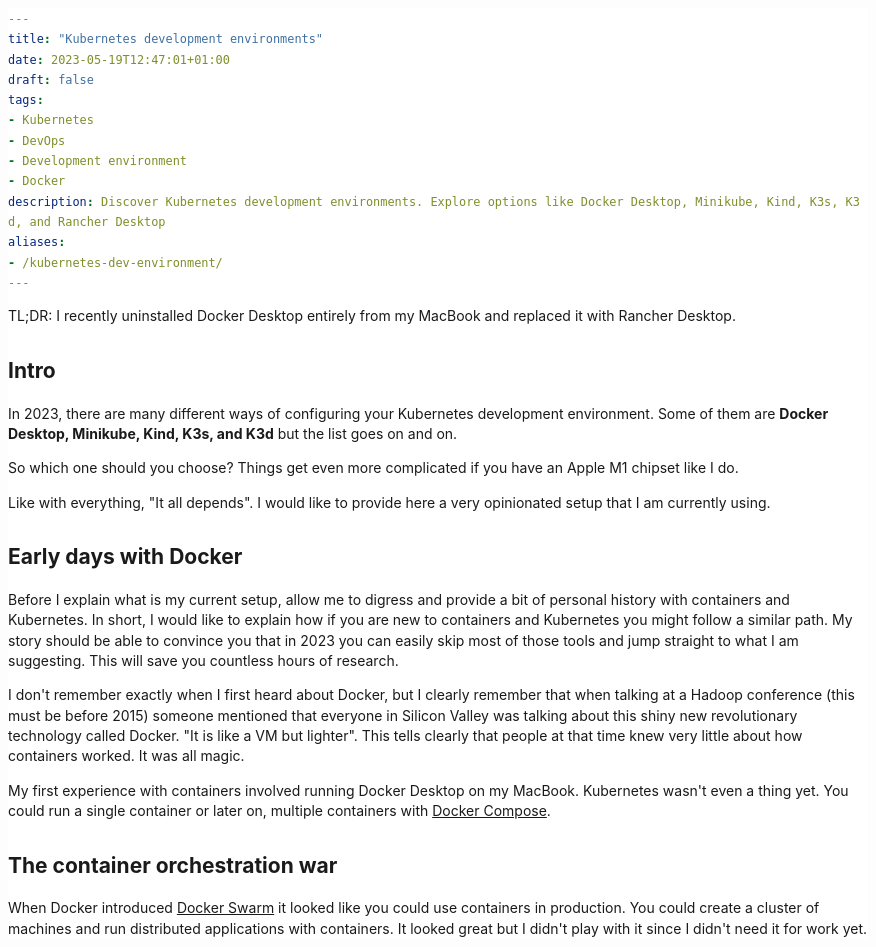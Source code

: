 ```yaml
---
title: "Kubernetes development environments"
date: 2023-05-19T12:47:01+01:00
draft: false
tags:
- Kubernetes
- DevOps
- Development environment
- Docker
description: Discover Kubernetes development environments. Explore options like Docker Desktop, Minikube, Kind, K3s, K3d, and Rancher Desktop
aliases:
- /kubernetes-dev-environment/
---
```


TL;DR: I recently uninstalled Docker Desktop entirely from my MacBook and replaced it with Rancher Desktop. 

## Intro
In 2023, there are many different ways of configuring your Kubernetes development environment. Some of them are **Docker Desktop, Minikube, Kind, K3s, and K3d** but the list goes on and on.

So which one should you choose? Things get even more complicated if you have an Apple M1 chipset like I do.

Like with everything, "It all depends". I would like to provide here a very opinionated setup that I am currently using.


## Early days with Docker

Before I explain what is my current setup, allow me to digress and provide a bit of personal history with containers and Kubernetes. In short, I would like to explain how if you are new to containers and Kubernetes you might follow a similar path. My story should be able to convince you that in 2023 you can easily skip most of those tools and jump straight to what I am suggesting. This will save you countless hours of research.

I don't remember exactly when I first heard about Docker, but I clearly remember that when talking at a Hadoop conference (this must be before 2015) someone mentioned that everyone in Silicon Valley was talking about this shiny new revolutionary technology called Docker. "It is like a VM but lighter". This tells clearly that people at that time knew very little about how containers worked. It was all magic.

My first experience with containers involved running Docker Desktop on my MacBook. Kubernetes wasn't even a thing yet. You could run a single container or later on, multiple containers with [Docker Compose](https://docs.docker.com/compose/).

## The container orchestration war

When Docker introduced [Docker Swarm](https://docs.docker.com/engine/swarm/) it looked like you could use containers in production. You could create a cluster of machines and run distributed applications with containers. It looked great but I didn't play with it since I didn't need it for work yet.
